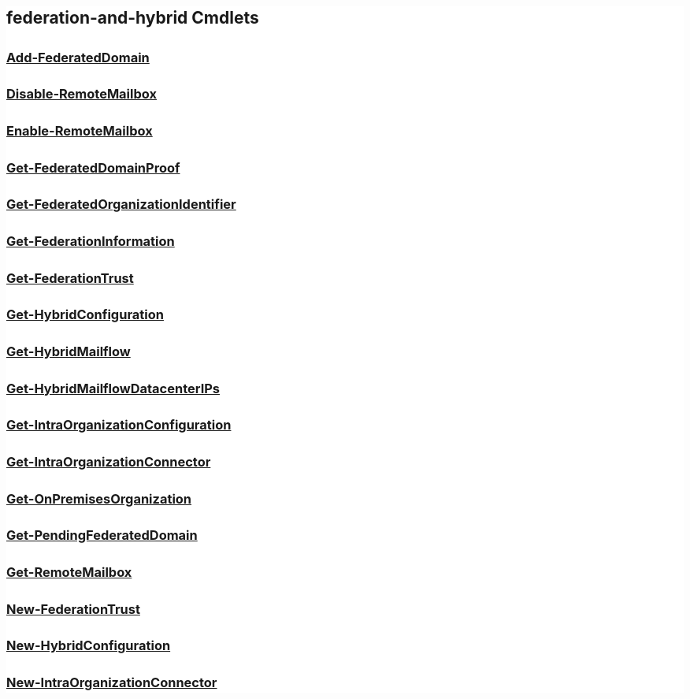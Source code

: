 ## federation-and-hybrid Cmdlets
### [Add-FederatedDomain](Add-FederatedDomain.md)

### [Disable-RemoteMailbox](Disable-RemoteMailbox.md)

### [Enable-RemoteMailbox](Enable-RemoteMailbox.md)

### [Get-FederatedDomainProof](Get-FederatedDomainProof.md)

### [Get-FederatedOrganizationIdentifier](Get-FederatedOrganizationIdentifier.md)

### [Get-FederationInformation](Get-FederationInformation.md)

### [Get-FederationTrust](Get-FederationTrust.md)

### [Get-HybridConfiguration](Get-HybridConfiguration.md)

### [Get-HybridMailflow](Get-HybridMailflow.md)

### [Get-HybridMailflowDatacenterIPs](Get-HybridMailflowDatacenterIPs.md)

### [Get-IntraOrganizationConfiguration](Get-IntraOrganizationConfiguration.md)

### [Get-IntraOrganizationConnector](Get-IntraOrganizationConnector.md)

### [Get-OnPremisesOrganization](Get-OnPremisesOrganization.md)

### [Get-PendingFederatedDomain](Get-PendingFederatedDomain.md)

### [Get-RemoteMailbox](Get-RemoteMailbox.md)

### [New-FederationTrust](New-FederationTrust.md)

### [New-HybridConfiguration](New-HybridConfiguration.md)

### [New-IntraOrganizationConnector](New-IntraOrganizationConnector.md)
